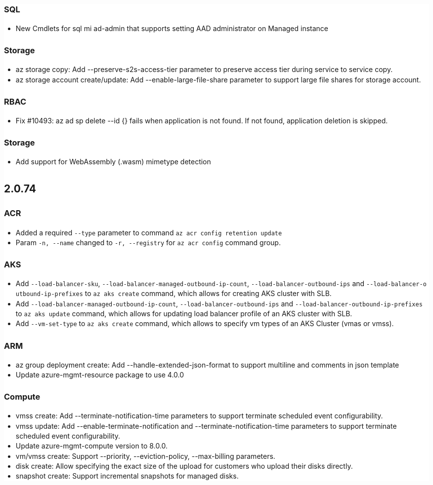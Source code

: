 ### SQL

* New Cmdlets for sql mi ad-admin that supports setting AAD administrator on Managed instance

### Storage

* az storage copy: Add --preserve-s2s-access-tier parameter to preserve access tier during service to service copy.
* az storage account create/update: Add --enable-large-file-share parameter to support large file shares for storage account.

### RBAC

* Fix #10493: az ad sp delete --id {} fails when application is not found. If not found, application deletion is skipped.

### Storage

* Add support for WebAssembly (.wasm) mimetype detection

## 2.0.74

### ACR

* Added a required `--type` parameter to command `az acr config retention update`
* Param `-n, --name` changed to `-r, --registry` for `az acr config` command group.

### AKS

* Add `--load-balancer-sku`, `--load-balancer-managed-outbound-ip-count`, `--load-balancer-outbound-ips` and `--load-balancer-outbound-ip-prefixes` to `az aks create` command, which allows for creating AKS cluster with SLB.
* Add `--load-balancer-managed-outbound-ip-count`, `--load-balancer-outbound-ips` and `--load-balancer-outbound-ip-prefixes` to `az aks update` command, which allows for updating load balancer profile of an AKS cluster with SLB.
* Add `--vm-set-type` to `az aks create` command, which allows to specify vm types of an AKS Cluster (vmas or vmss).

### ARM

* az group deployment create: Add --handle-extended-json-format to support multiline and comments in json template
* Update azure-mgmt-resource package to use 4.0.0

### Compute

* vmss create: Add --terminate-notification-time parameters to support terminate scheduled event configurability.
* vmss update: Add --enable-terminate-notification and --terminate-notification-time parameters to support terminate scheduled event configurability.
* Update azure-mgmt-compute version to 8.0.0.
* vm/vmss create: Support --priority, --eviction-policy, --max-billing parameters.
* disk create: Allow specifying the exact size of the upload for customers who upload their disks directly.
* snapshot create: Support incremental snapshots for managed disks.
